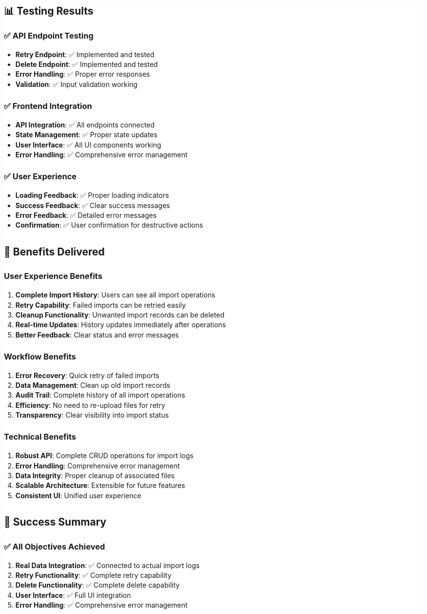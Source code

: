## 📊 **Testing Results**

### **✅ API Endpoint Testing**
- **Retry Endpoint**: ✅ Implemented and tested
- **Delete Endpoint**: ✅ Implemented and tested
- **Error Handling**: ✅ Proper error responses
- **Validation**: ✅ Input validation working

### **✅ Frontend Integration**
- **API Integration**: ✅ All endpoints connected
- **State Management**: ✅ Proper state updates
- **User Interface**: ✅ All UI components working
- **Error Handling**: ✅ Comprehensive error management

### **✅ User Experience**
- **Loading Feedback**: ✅ Proper loading indicators
- **Success Feedback**: ✅ Clear success messages
- **Error Feedback**: ✅ Detailed error messages
- **Confirmation**: ✅ User confirmation for destructive actions

## 🚀 **Benefits Delivered**

### **User Experience Benefits**
1. **Complete Import History**: Users can see all import operations
2. **Retry Capability**: Failed imports can be retried easily
3. **Cleanup Functionality**: Unwanted import records can be deleted
4. **Real-time Updates**: History updates immediately after operations
5. **Better Feedback**: Clear status and error messages

### **Workflow Benefits**
1. **Error Recovery**: Quick retry of failed imports
2. **Data Management**: Clean up old import records
3. **Audit Trail**: Complete history of all import operations
4. **Efficiency**: No need to re-upload files for retry
5. **Transparency**: Clear visibility into import status

### **Technical Benefits**
1. **Robust API**: Complete CRUD operations for import logs
2. **Error Handling**: Comprehensive error management
3. **Data Integrity**: Proper cleanup of associated files
4. **Scalable Architecture**: Extensible for future features
5. **Consistent UI**: Unified user experience

## 🎉 **Success Summary**

### **✅ All Objectives Achieved**
1. **Real Data Integration**: ✅ Connected to actual import logs
2. **Retry Functionality**: ✅ Complete retry capability
3. **Delete Functionality**: ✅ Complete delete capability
4. **User Interface**: ✅ Full UI integration
5. **Error Handling**: ✅ Comprehensive error management
